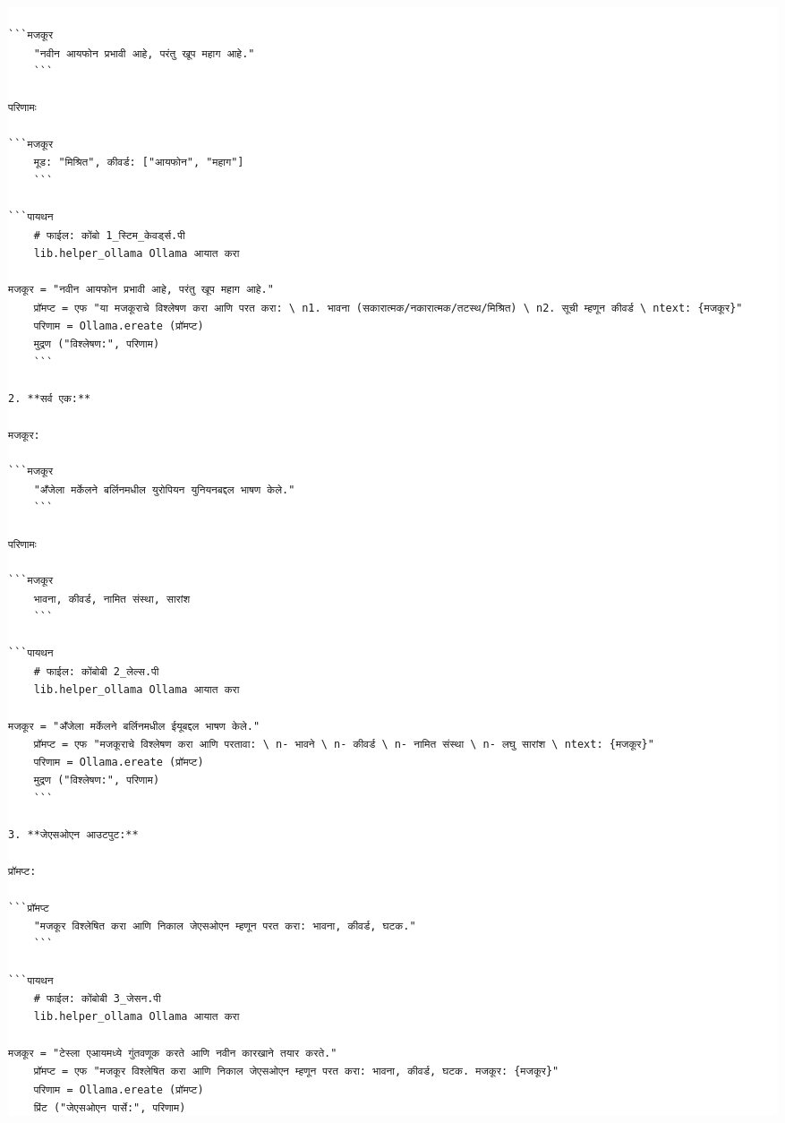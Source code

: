 ```मजकूर

```मजकूर
    "नवीन आयफोन प्रभावी आहे, परंतु खूप महाग आहे."
    ```

परिणामः

```मजकूर
    मूड: "मिश्रित", कीवर्ड: ["आयफोन", "महाग"]
    ```

```पायथन
    # फाईल: कोंबो 1_स्टिम_केवर्ड्स.पी
    lib.helper_ollama Ollama आयात करा

मजकूर = "नवीन आयफोन प्रभावी आहे, परंतु खूप महाग आहे."
    प्रॉमप्ट = एफ "या मजकूराचे विश्लेषण करा आणि परत करा: \ n1. भावना (सकारात्मक/नकारात्मक/तटस्थ/मिश्रित) \ n2. सूची म्हणून कीवर्ड \ ntext: {मजकूर}"
    परिणाम = Ollama.ereate (प्रॉमप्ट)
    मुद्रण ("विश्लेषण:", परिणाम)
    ```

2. **सर्व एक:**

मजकूर:

```मजकूर
    "अँजेला मर्केलने बर्लिनमधील युरोपियन युनियनबद्दल भाषण केले."
    ```

परिणामः

```मजकूर
    भावना, कीवर्ड, नामित संस्था, सारांश
    ```

```पायथन
    # फाईल: कोंबोबी 2_लेल्स.पी
    lib.helper_ollama Ollama आयात करा

मजकूर = "अँजेला मर्केलने बर्लिनमधील ईयूबद्दल भाषण केले."
    प्रॉमप्ट = एफ "मजकूराचे विश्लेषण करा आणि परतावा: \ n- भावने \ n- कीवर्ड \ n- नामित संस्था \ n- लघु सारांश \ ntext: {मजकूर}"
    परिणाम = Ollama.ereate (प्रॉमप्ट)
    मुद्रण ("विश्लेषण:", परिणाम)
    ```

3. **जेएसओएन आउटपुट:**

प्रॉमप्ट:

```प्रॉमप्ट
    "मजकूर विश्लेषित करा आणि निकाल जेएसओएन म्हणून परत करा: भावना, कीवर्ड, घटक."
    ```

```पायथन
    # फाईल: कोंबोबी 3_जेसन.पी
    lib.helper_ollama Ollama आयात करा

मजकूर = "टेस्ला एआयमध्ये गुंतवणूक करते आणि नवीन कारखाने तयार करते."
    प्रॉमप्ट = एफ "मजकूर विश्लेषित करा आणि निकाल जेएसओएन म्हणून परत करा: भावना, कीवर्ड, घटक. मजकूर: {मजकूर}"
    परिणाम = Ollama.ereate (प्रॉमप्ट)
    प्रिंट ("जेएसओएन पार्से:", परिणाम)
```